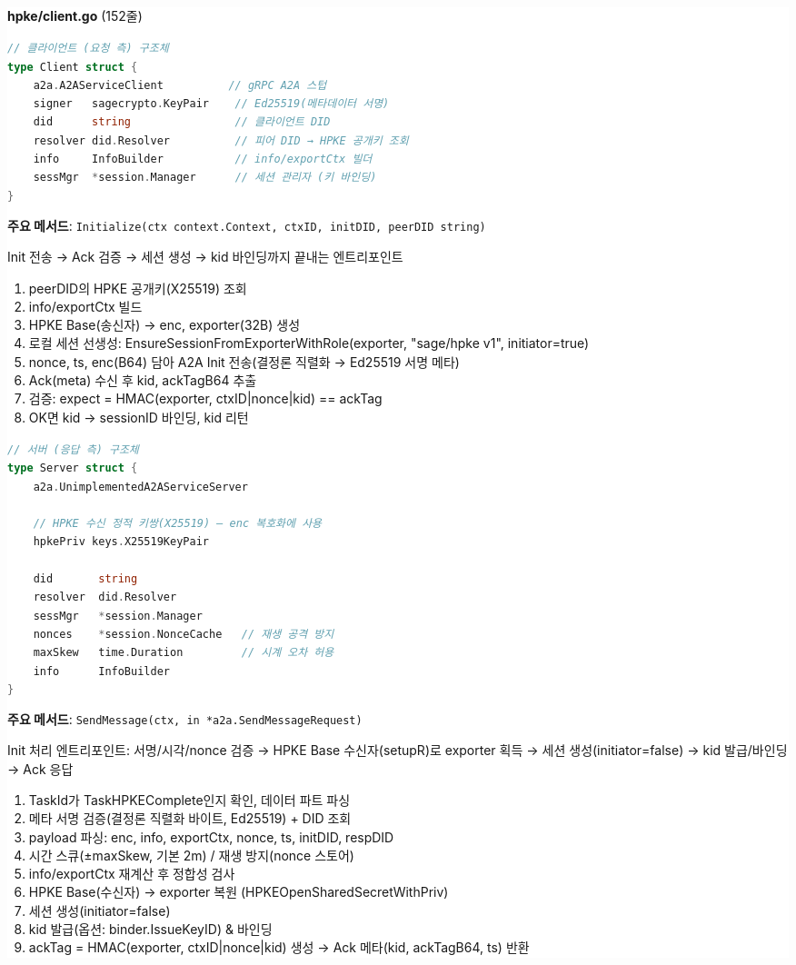 **hpke/client.go** (152줄)

```go
// 클라이언트 (요청 측) 구조체
type Client struct {
    a2a.A2AServiceClient          // gRPC A2A 스텁
    signer   sagecrypto.KeyPair    // Ed25519(메타데이터 서명)
    did      string                // 클라이언트 DID
    resolver did.Resolver          // 피어 DID → HPKE 공개키 조회
    info     InfoBuilder           // info/exportCtx 빌더
    sessMgr  *session.Manager      // 세션 관리자 (키 바인딩)
}
```

**주요 메서드**:
`Initialize(ctx context.Context, ctxID, initDID, peerDID string)`

Init 전송 → Ack 검증 → 세션 생성 → kid 바인딩까지 끝내는 엔트리포인트

1. peerDID의 HPKE 공개키(X25519) 조회
2. info/exportCtx 빌드
3. HPKE Base(송신자) → enc, exporter(32B) 생성
4. 로컬 세션 선생성: EnsureSessionFromExporterWithRole(exporter, "sage/hpke v1", initiator=true)
5. nonce, ts, enc(B64) 담아 A2A Init 전송(결정론 직렬화 → Ed25519 서명 메타)
6. Ack(meta) 수신 후 kid, ackTagB64 추출
7. 검증: expect = HMAC(exporter, ctxID|nonce|kid) == ackTag
8. OK면 kid → sessionID 바인딩, kid 리턴

```go
// 서버 (응답 측) 구조체
type Server struct {
    a2a.UnimplementedA2AServiceServer

    // HPKE 수신 정적 키쌍(X25519) — enc 복호화에 사용
    hpkePriv keys.X25519KeyPair

    did       string
    resolver  did.Resolver
    sessMgr   *session.Manager
    nonces    *session.NonceCache   // 재생 공격 방지
    maxSkew   time.Duration         // 시계 오차 허용
    info      InfoBuilder
}
```

**주요 메서드**:
`SendMessage(ctx, in *a2a.SendMessageRequest)`

Init 처리 엔트리포인트: 서명/시각/nonce 검증 → HPKE Base 수신자(setupR)로 exporter 획득 → 세션 생성(initiator=false) → kid 발급/바인딩 → Ack 응답

1. TaskId가 TaskHPKEComplete인지 확인, 데이터 파트 파싱
2. 메타 서명 검증(결정론 직렬화 바이트, Ed25519) + DID 조회
3. payload 파싱: enc, info, exportCtx, nonce, ts, initDID, respDID
4. 시간 스큐(±maxSkew, 기본 2m) / 재생 방지(nonce 스토어)
5. info/exportCtx 재계산 후 정합성 검사
6. HPKE Base(수신자) → exporter 복원 (HPKEOpenSharedSecretWithPriv)
7. 세션 생성(initiator=false)
8. kid 발급(옵션: binder.IssueKeyID) & 바인딩
9. ackTag = HMAC(exporter, ctxID|nonce|kid) 생성 → Ack 메타(kid, ackTagB64, ts) 반환
